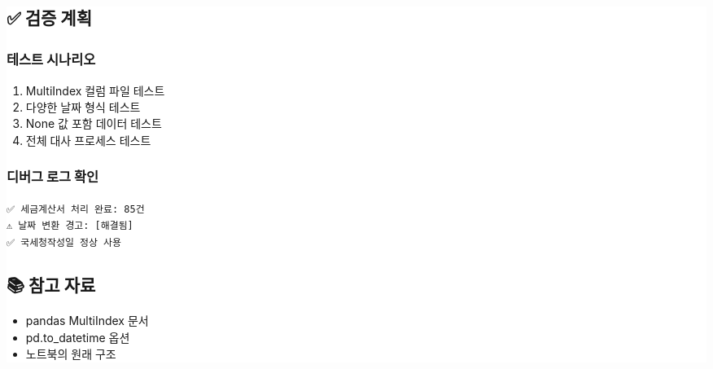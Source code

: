 ## ✅ 검증 계획
### 테스트 시나리오
1. MultiIndex 컬럼 파일 테스트
2. 다양한 날짜 형식 테스트
3. None 값 포함 데이터 테스트
4. 전체 대사 프로세스 테스트

### 디버그 로그 확인
```
✅ 세금계산서 처리 완료: 85건
⚠️ 날짜 변환 경고: [해결됨]
✅ 국세청작성일 정상 사용
```

## 📚 참고 자료
- pandas MultiIndex 문서
- pd.to_datetime 옵션
- 노트북의 원래 구조
